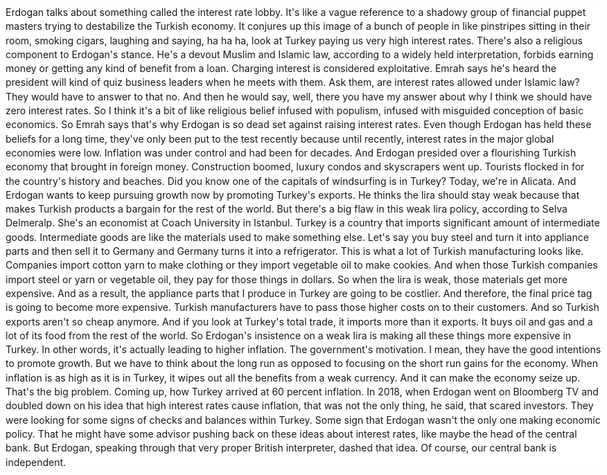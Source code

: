 Erdogan talks about something called the interest rate lobby.
It's like a vague reference to a shadowy group of financial puppet masters trying to destabilize the Turkish economy.
It conjures up this image of a bunch of people in like pinstripes sitting in their room, smoking cigars, laughing and saying, ha ha ha, look at Turkey paying us very high interest rates.
There's also a religious component to Erdogan's stance.
He's a devout Muslim and Islamic law, according to a widely held interpretation, forbids earning money or getting any kind of benefit from a loan.
Charging interest is considered exploitative.
Emrah says he's heard the president will kind of quiz business leaders when he meets with them. Ask them, are interest rates allowed under Islamic law?
They would have to answer to that no.
And then he would say, well, there you have my answer about why I think we should have zero interest rates.
So I think it's a bit of like religious belief infused with populism, infused with misguided conception of basic economics.
So Emrah says that's why Erdogan is so dead set against raising interest rates.
Even though Erdogan has held these beliefs for a long time, they've only been put to the test recently because until recently, interest rates in the major global economies were low.
Inflation was under control and had been for decades.
And Erdogan presided over a flourishing Turkish economy that brought in foreign money.
Construction boomed, luxury condos and skyscrapers went up.
Tourists flocked in for the country's history and beaches.
Did you know one of the capitals of windsurfing is in Turkey?
Today, we're in Alicata.
And Erdogan wants to keep pursuing growth now by promoting Turkey's exports.
He thinks the lira should stay weak because that makes Turkish products a bargain for the rest of the world.
But there's a big flaw in this weak lira policy, according to Selva Delmeralp.
She's an economist at Coach University in Istanbul.
Turkey is a country that imports significant amount of intermediate goods.
Intermediate goods are like the materials used to make something else.
Let's say you buy steel and turn it into appliance parts and then sell it to Germany and Germany turns it into a refrigerator.
This is what a lot of Turkish manufacturing looks like.
Companies import cotton yarn to make clothing or they import vegetable oil to make cookies.
And when those Turkish companies import steel or yarn or vegetable oil, they pay for those things in dollars.
So when the lira is weak, those materials get more expensive.
And as a result, the appliance parts that I produce in Turkey are going to be costlier.
And therefore, the final price tag is going to become more expensive.
Turkish manufacturers have to pass those higher costs on to their customers.
And so Turkish exports aren't so cheap anymore.
And if you look at Turkey's total trade, it imports more than it exports.
It buys oil and gas and a lot of its food from the rest of the world.
So Erdogan's insistence on a weak lira is making all these things more expensive in Turkey.
In other words, it's actually leading to higher inflation.
The government's motivation.
I mean, they have the good intentions to promote growth.
But we have to think about the long run as opposed to focusing on the short run gains for the economy.
When inflation is as high as it is in Turkey, it wipes out all the benefits from a weak currency.
And it can make the economy seize up.
That's the big problem.
Coming up, how Turkey arrived at 60 percent inflation.
In 2018, when Erdogan went on Bloomberg TV and doubled down on his idea that high interest rates cause inflation,
that was not the only thing, he said, that scared investors.
They were looking for some signs of checks and balances within Turkey.
Some sign that Erdogan wasn't the only one making economic policy.
That he might have some advisor pushing back on these ideas about interest rates, like maybe the head of the central bank.
But Erdogan, speaking through that very proper British interpreter, dashed that idea.
Of course, our central bank is independent.